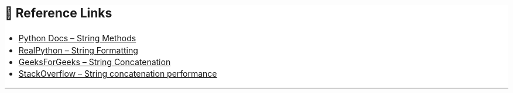 
## 💬 Reference Links

* [Python Docs – String Methods](https://docs.python.org/3/library/stdtypes.html#string-methods)
* [RealPython – String Formatting](https://realpython.com/python-string-formatting/)
* [GeeksForGeeks – String Concatenation](https://www.geeksforgeeks.org/python-string-concatenation/)
* [StackOverflow – String concatenation performance](https://stackoverflow.com/questions/3055477/how-slow-is-pythons-string-concatenation-vs-str-join)

---
